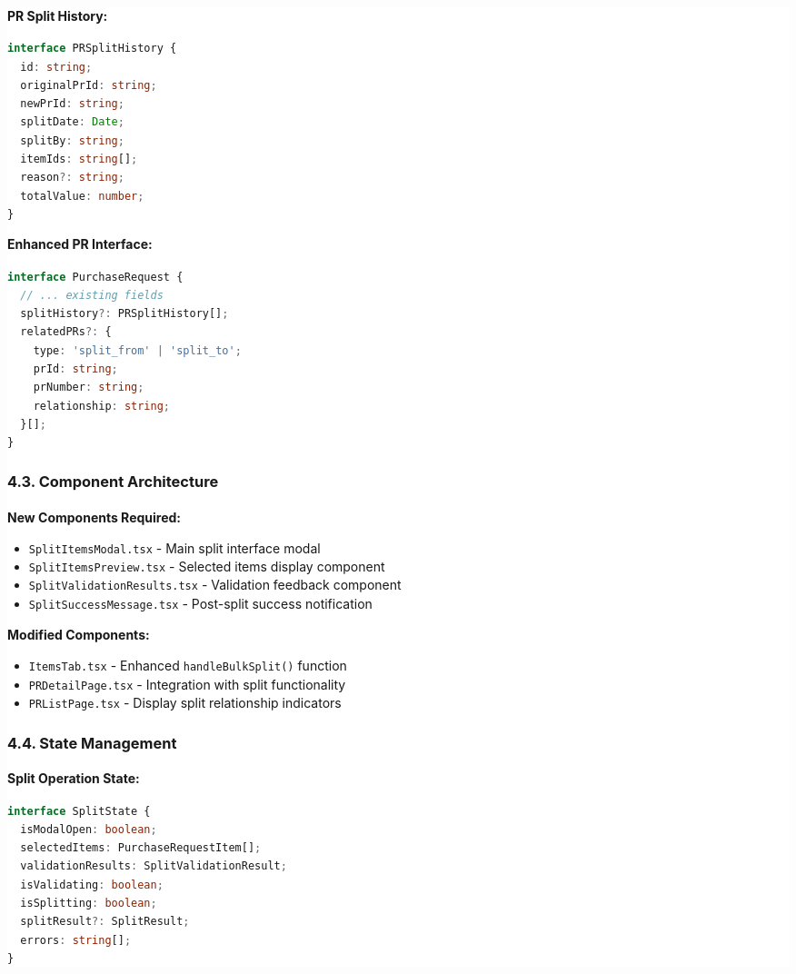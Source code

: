 **PR Split History:**
```typescript
interface PRSplitHistory {
  id: string;
  originalPrId: string;
  newPrId: string;
  splitDate: Date;
  splitBy: string;
  itemIds: string[];
  reason?: string;
  totalValue: number;
}
```

**Enhanced PR Interface:**
```typescript
interface PurchaseRequest {
  // ... existing fields
  splitHistory?: PRSplitHistory[];
  relatedPRs?: {
    type: 'split_from' | 'split_to';
    prId: string;
    prNumber: string;
    relationship: string;
  }[];
}
```

### 4.3. Component Architecture

**New Components Required:**
- `SplitItemsModal.tsx` - Main split interface modal
- `SplitItemsPreview.tsx` - Selected items display component
- `SplitValidationResults.tsx` - Validation feedback component
- `SplitSuccessMessage.tsx` - Post-split success notification

**Modified Components:**
- `ItemsTab.tsx` - Enhanced `handleBulkSplit()` function
- `PRDetailPage.tsx` - Integration with split functionality
- `PRListPage.tsx` - Display split relationship indicators

### 4.4. State Management

**Split Operation State:**
```typescript
interface SplitState {
  isModalOpen: boolean;
  selectedItems: PurchaseRequestItem[];
  validationResults: SplitValidationResult;
  isValidating: boolean;
  isSplitting: boolean;
  splitResult?: SplitResult;
  errors: string[];
}
```

